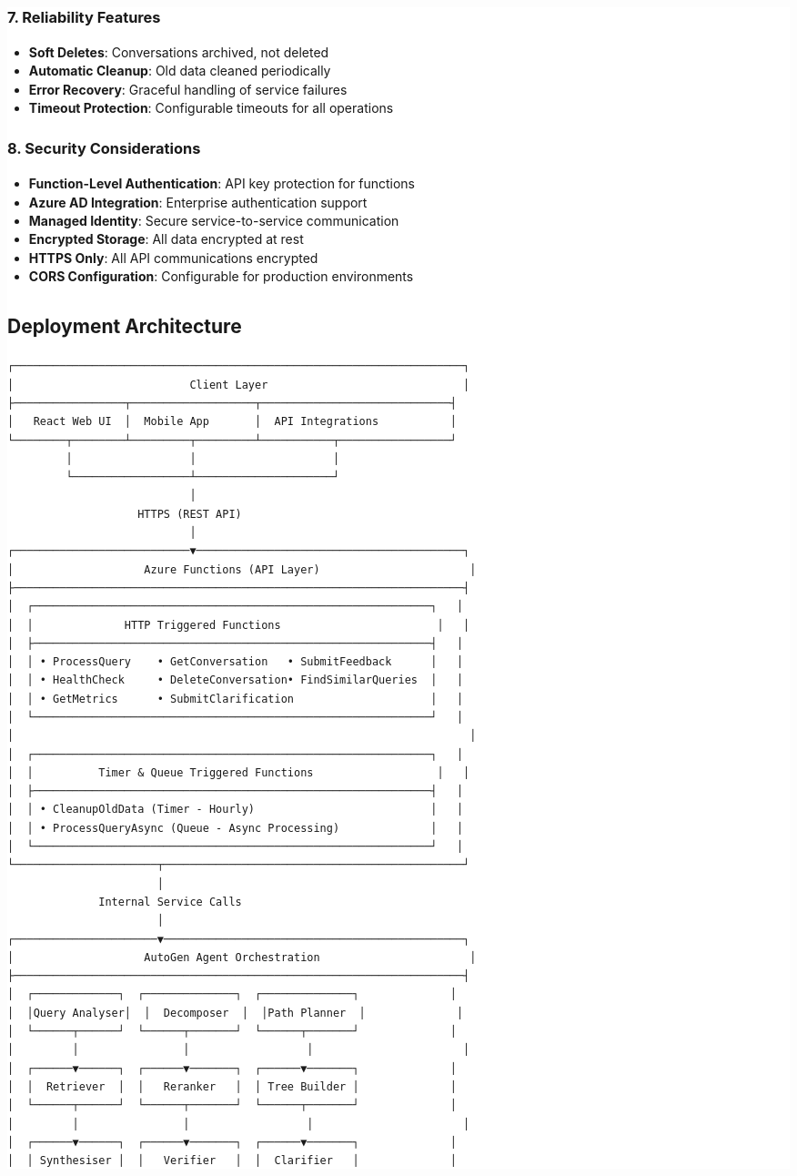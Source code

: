 ### 7. **Reliability Features**

- **Soft Deletes**: Conversations archived, not deleted
- **Automatic Cleanup**: Old data cleaned periodically
- **Error Recovery**: Graceful handling of service failures
- **Timeout Protection**: Configurable timeouts for all operations

### 8. **Security Considerations**

- **Function-Level Authentication**: API key protection for functions
- **Azure AD Integration**: Enterprise authentication support
- **Managed Identity**: Secure service-to-service communication
- **Encrypted Storage**: All data encrypted at rest
- **HTTPS Only**: All API communications encrypted
- **CORS Configuration**: Configurable for production environments

## Deployment Architecture

```
┌─────────────────────────────────────────────────────────────────────┐
│                           Client Layer                              │
├─────────────────┬───────────────────┬─────────────────────────────┤
│   React Web UI  │  Mobile App       │  API Integrations           │
└────────┬────────┴─────────┬─────────┴───────────┬─────────────────┘
         │                  │                     │
         └──────────────────┴─────────────────────┘
                            │
                    HTTPS (REST API)
                            │
┌───────────────────────────▼─────────────────────────────────────────┐
│                    Azure Functions (API Layer)                       │
├─────────────────────────────────────────────────────────────────────┤
│  ┌─────────────────────────────────────────────────────────────┐   │
│  │              HTTP Triggered Functions                        │   │
│  ├─────────────────────────────────────────────────────────────┤   │
│  │ • ProcessQuery    • GetConversation   • SubmitFeedback      │   │
│  │ • HealthCheck     • DeleteConversation• FindSimilarQueries  │   │
│  │ • GetMetrics      • SubmitClarification                     │   │
│  └─────────────────────────────────────────────────────────────┘   │
│                                                                      │
│  ┌─────────────────────────────────────────────────────────────┐   │
│  │          Timer & Queue Triggered Functions                   │   │
│  ├─────────────────────────────────────────────────────────────┤   │
│  │ • CleanupOldData (Timer - Hourly)                           │   │
│  │ • ProcessQueryAsync (Queue - Async Processing)              │   │
│  └─────────────────────────────────────────────────────────────┘   │
└──────────────────────┬──────────────────────────────────────────────┘
                       │
              Internal Service Calls
                       │
┌──────────────────────▼──────────────────────────────────────────────┐
│                    AutoGen Agent Orchestration                       │
├─────────────────────────────────────────────────────────────────────┤
│  ┌─────────────┐  ┌──────────────┐  ┌──────────────┐              │
│  │Query Analyser│  │  Decomposer  │  │Path Planner  │              │
│  └──────┬──────┘  └──────┬───────┘  └──────┬───────┘              │
│         │                │                  │                       │
│  ┌──────▼──────┐  ┌──────▼───────┐  ┌──────▼───────┐              │
│  │  Retriever  │  │   Reranker   │  │ Tree Builder │              │
│  └──────┬──────┘  └──────┬───────┘  └──────┬───────┘              │
│         │                │                  │                       │
│  ┌──────▼──────┐  ┌──────▼───────┐  ┌──────▼───────┐              │
│  │ Synthesiser │  │   Verifier   │  │  Clarifier   │              │
```